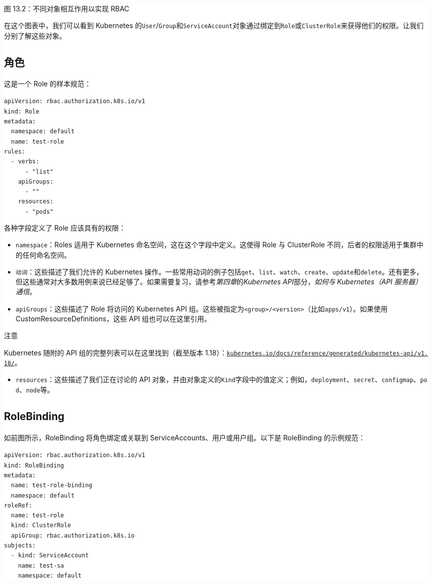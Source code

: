 图 13.2：不同对象相互作用以实现 RBAC

在这个图表中，我们可以看到 Kubernetes 的`User`/`Group`和`ServiceAccount`对象通过绑定到`Role`或`ClusterRole`来获得他们的权限。让我们分别了解这些对象。

## 角色

这是一个 Role 的样本规范：

```
apiVersion: rbac.authorization.k8s.io/v1
kind: Role
metadata:
  namespace: default
  name: test-role
rules:
  - verbs:
      - "list"
    apiGroups:
      - ""
    resources:
      - "pods"
```

各种字段定义了 Role 应该具有的权限：

+   `namespace`：Roles 适用于 Kubernetes 命名空间，这在这个字段中定义。这使得 Role 与 ClusterRole 不同，后者的权限适用于集群中的任何命名空间。

+   `动词`：这些描述了我们允许的 Kubernetes 操作。一些常用动词的例子包括`get`、`list`、`watch`、`create`、`update`和`delete`。还有更多，但这些通常对大多数用例来说已经足够了。如果需要复习，请参考*第四章*的*Kubernetes API*部分，*如何与 Kubernetes（API 服务器）通信*。

+   `apiGroups`：这些描述了 Role 将访问的 Kubernetes API 组。这些被指定为`<group>/<version>`（比如`apps/v1`）。如果使用 CustomResourceDefinitions，这些 API 组也可以在这里引用。

注意

Kubernetes 随附的 API 组的完整列表可以在这里找到（截至版本 1.18）：[`kubernetes.io/docs/reference/generated/kubernetes-api/v1.18/`](https://kubernetes.io/docs/reference/generated/kubernetes-api/v1.18/)。

+   `resources`：这些描述了我们正在讨论的 API 对象，并由对象定义的`Kind`字段中的值定义；例如，`deployment`、`secret`、`configmap`、`pod`、`node`等。

## RoleBinding

如前图所示，RoleBinding 将角色绑定或关联到 ServiceAccounts、用户或用户组。以下是 RoleBinding 的示例规范：

```
apiVersion: rbac.authorization.k8s.io/v1
kind: RoleBinding
metadata:
  name: test-role-binding
  namespace: default
roleRef:
  name: test-role
  kind: ClusterRole
  apiGroup: rbac.authorization.k8s.io
subjects:
  - kind: ServiceAccount
    name: test-sa
    namespace: default 
```
